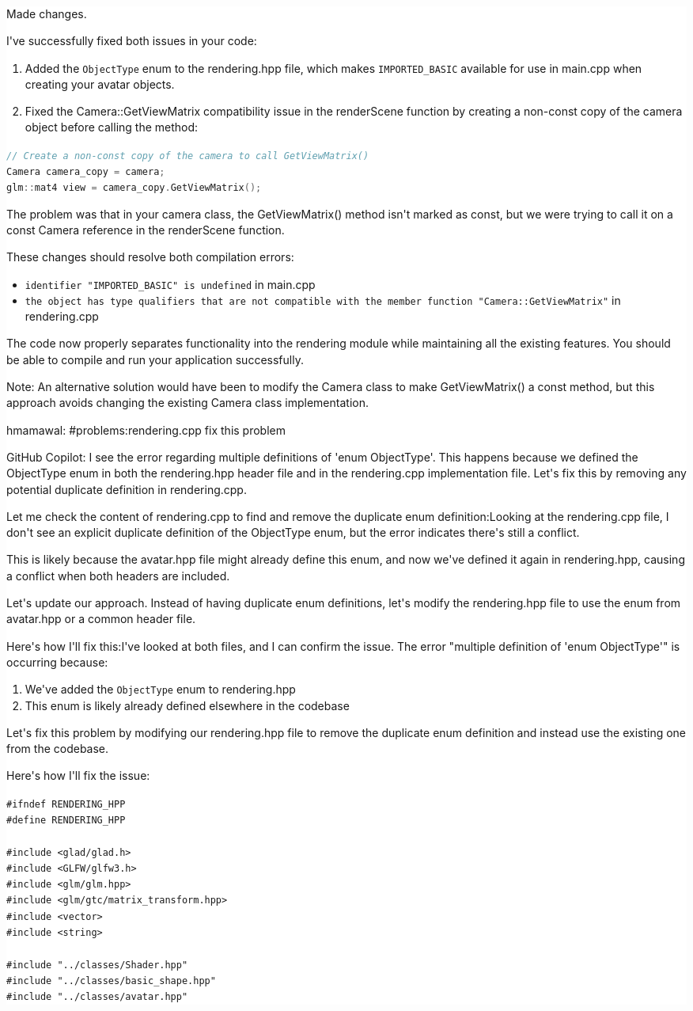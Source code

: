 
Made changes.

I've successfully fixed both issues in your code:

1. Added the `ObjectType` enum to the rendering.hpp file, which makes `IMPORTED_BASIC` available for use in main.cpp when creating your avatar objects.

2. Fixed the Camera::GetViewMatrix compatibility issue in the renderScene function by creating a non-const copy of the camera object before calling the method:

```cpp
// Create a non-const copy of the camera to call GetViewMatrix()
Camera camera_copy = camera;
glm::mat4 view = camera_copy.GetViewMatrix();
```

The problem was that in your camera class, the GetViewMatrix() method isn't marked as const, but we were trying to call it on a const Camera reference in the renderScene function.

These changes should resolve both compilation errors:
- `identifier "IMPORTED_BASIC" is undefined` in main.cpp
- `the object has type qualifiers that are not compatible with the member function "Camera::GetViewMatrix"` in rendering.cpp

The code now properly separates functionality into the rendering module while maintaining all the existing features. You should be able to compile and run your application successfully.

Note: An alternative solution would have been to modify the Camera class to make GetViewMatrix() a const method, but this approach avoids changing the existing Camera class implementation.

hmamawal: #problems:rendering.cpp fix this problem

GitHub Copilot: I see the error regarding multiple definitions of 'enum ObjectType'. This happens because we defined the ObjectType enum in both the rendering.hpp header file and in the rendering.cpp implementation file. Let's fix this by removing any potential duplicate definition in rendering.cpp.

Let me check the content of rendering.cpp to find and remove the duplicate enum definition:Looking at the rendering.cpp file, I don't see an explicit duplicate definition of the ObjectType enum, but the error indicates there's still a conflict. 

This is likely because the avatar.hpp file might already define this enum, and now we've defined it again in rendering.hpp, causing a conflict when both headers are included.

Let's update our approach. Instead of having duplicate enum definitions, let's modify the rendering.hpp file to use the enum from avatar.hpp or a common header file.

Here's how I'll fix this:I've looked at both files, and I can confirm the issue. The error "multiple definition of 'enum ObjectType'" is occurring because:

1. We've added the `ObjectType` enum to rendering.hpp
2. This enum is likely already defined elsewhere in the codebase

Let's fix this problem by modifying our rendering.hpp file to remove the duplicate enum definition and instead use the existing one from the codebase.

Here's how I'll fix the issue:
````
#ifndef RENDERING_HPP
#define RENDERING_HPP

#include <glad/glad.h>
#include <GLFW/glfw3.h>
#include <glm/glm.hpp>
#include <glm/gtc/matrix_transform.hpp>
#include <vector>
#include <string>

#include "../classes/Shader.hpp"
#include "../classes/basic_shape.hpp"
#include "../classes/avatar.hpp"
````